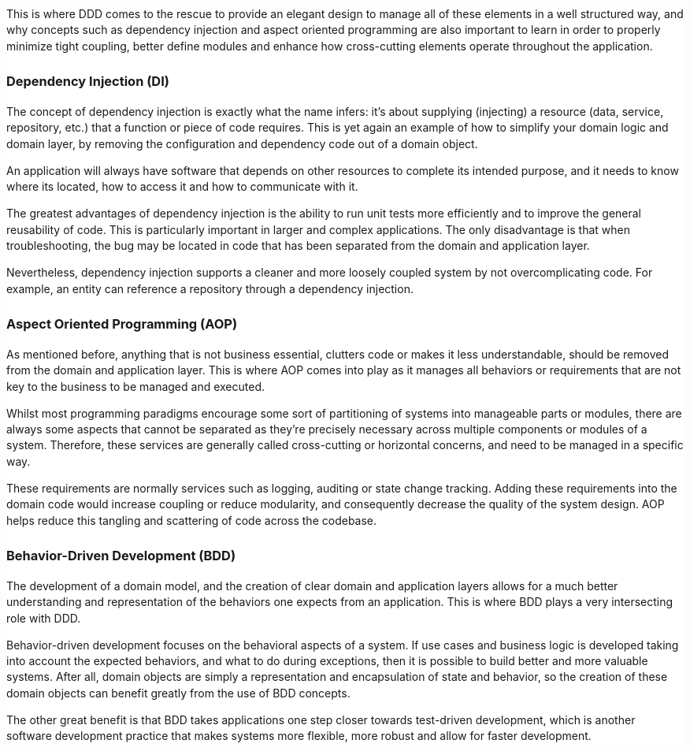 This is where DDD comes to the rescue to provide an elegant design to manage all of these elements in a well structured way, and why concepts such as dependency injection and aspect oriented programming are also important to learn in order to properly minimize tight coupling, better define modules and enhance how cross-cutting elements operate throughout the application.

### Dependency Injection (DI)

The concept of dependency injection is exactly what the name infers: it’s about supplying (injecting) a resource (data, service, repository, etc.) that a function or piece of code requires. This is yet again an example of how to simplify your domain logic and domain layer, by removing the configuration and dependency code out of a domain object.

An application will always have software that depends on other resources to complete its intended purpose, and it needs to know where its located, how to access it and how to communicate with it.

The greatest advantages of dependency injection is the ability to run unit tests more efficiently and to improve the general reusability of code. This is particularly important in larger and complex applications. The only disadvantage is that when troubleshooting, the bug may be located in code that has been separated from the domain and application layer.

Nevertheless, dependency injection supports a cleaner and more loosely coupled system by not overcomplicating code. For example, an entity can reference a repository through a dependency injection.

### Aspect Oriented Programming (AOP)

As mentioned before, anything that is not business essential, clutters code or makes it less understandable, should be removed from the domain and application layer. This is where AOP comes into play as it manages all behaviors or requirements that are not key to the business to be managed and executed.

Whilst most programming paradigms encourage some sort of partitioning of systems into manageable parts or modules, there are always some aspects that cannot be separated as they’re precisely necessary across multiple components or modules of a system. Therefore, these services are generally called cross-cutting or horizontal concerns, and need to be managed in a specific way.

These requirements are normally services such as logging, auditing or state change tracking. Adding these requirements into the domain code would increase coupling or reduce modularity, and consequently decrease the quality of the system design. AOP helps reduce this tangling and scattering of code across the codebase.

### Behavior-Driven Development (BDD)

The development of a domain model, and the creation of clear domain and application layers allows for a much better understanding and representation of the behaviors one expects from an application. This is where BDD plays a very intersecting role with DDD.

Behavior-driven development focuses on the behavioral aspects of a system. If use cases and business logic is developed taking into account the expected behaviors, and what to do during exceptions, then it is possible to build better and more valuable systems. After all, domain objects are simply a representation and encapsulation of state and behavior, so the creation of these domain objects can benefit greatly from the use of BDD concepts.

The other great benefit is that BDD takes applications one step closer towards test-driven development, which is another software development practice that makes systems more flexible, more robust and allow for faster development.
